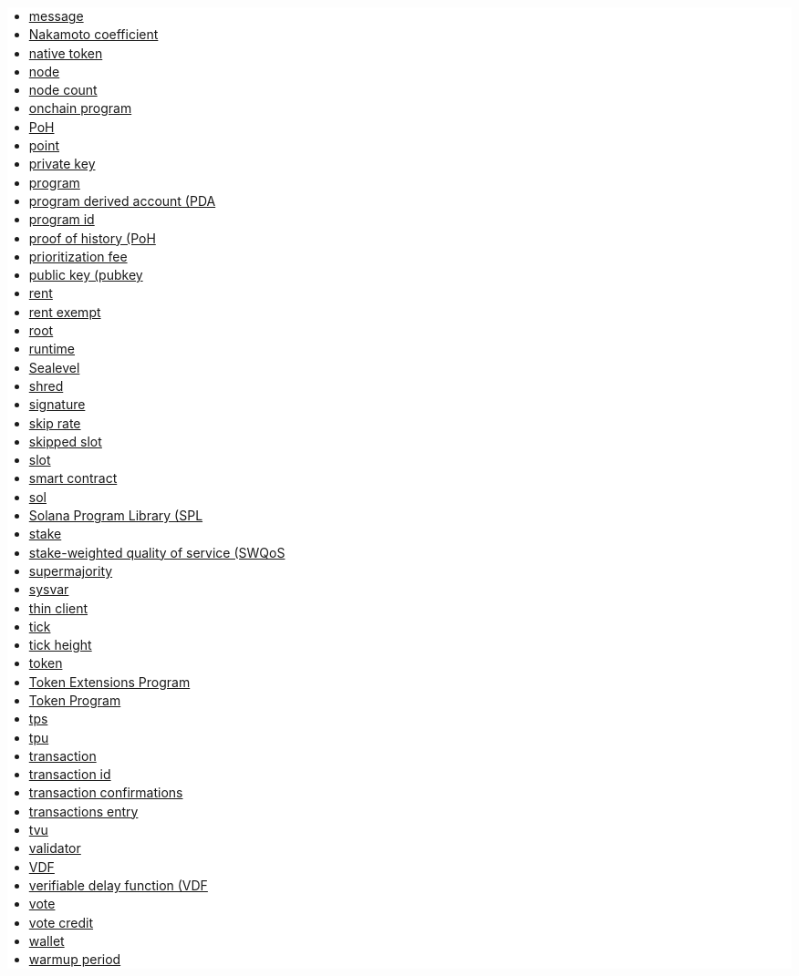   * [message](/docs/terminology#message)
  * [Nakamoto coefficient](/docs/terminology#nakamoto-coefficient)
  * [native token](/docs/terminology#native-token)
  * [node](/docs/terminology#node)
  * [node count](/docs/terminology#node-count)
  * [onchain program](/docs/terminology#onchain-program)
  * [PoH](/docs/terminology#poh)
  * [point](/docs/terminology#point)
  * [private key](/docs/terminology#private-key)
  * [program](/docs/terminology#program)
  * [program derived account (PDA](/docs/terminology#program-derived-account-pda)
  * [program id](/docs/terminology#program-id)
  * [proof of history (PoH](/docs/terminology#proof-of-history-poh)
  * [prioritization fee](/docs/terminology#prioritization-fee)
  * [public key (pubkey](/docs/terminology#public-key-pubkey)
  * [rent](/docs/terminology#rent)
  * [rent exempt](/docs/terminology#rent-exempt)
  * [root](/docs/terminology#root)
  * [runtime](/docs/terminology#runtime)
  * [Sealevel](/docs/terminology#sealevel)
  * [shred](/docs/terminology#shred)
  * [signature](/docs/terminology#signature)
  * [skip rate](/docs/terminology#skip-rate)
  * [skipped slot](/docs/terminology#skipped-slot)
  * [slot](/docs/terminology#slot)
  * [smart contract](/docs/terminology#smart-contract)
  * [sol](/docs/terminology#sol)
  * [Solana Program Library (SPL](/docs/terminology#solana-program-library-spl)
  * [stake](/docs/terminology#stake)
  * [stake-weighted quality of service (SWQoS](/docs/terminology#stake-weighted-quality-of-service-swqos)
  * [supermajority](/docs/terminology#supermajority)
  * [sysvar](/docs/terminology#sysvar)
  * [thin client](/docs/terminology#thin-client)
  * [tick](/docs/terminology#tick)
  * [tick height](/docs/terminology#tick-height)
  * [token](/docs/terminology#token)
  * [Token Extensions Program](/docs/terminology#token-extensions-program)
  * [Token Program](/docs/terminology#token-program)
  * [tps](/docs/terminology#tps)
  * [tpu](/docs/terminology#tpu)
  * [transaction](/docs/terminology#transaction)
  * [transaction id](/docs/terminology#transaction-id)
  * [transaction confirmations](/docs/terminology#transaction-confirmations)
  * [transactions entry](/docs/terminology#transactions-entry)
  * [tvu](/docs/terminology#tvu)
  * [validator](/docs/terminology#validator)
  * [VDF](/docs/terminology#vdf)
  * [verifiable delay function (VDF](/docs/terminology#verifiable-delay-function-vdf)
  * [vote](/docs/terminology#vote)
  * [vote credit](/docs/terminology#vote-credit)
  * [wallet](/docs/terminology#wallet)
  * [warmup period](/docs/terminology#warmup-period)
